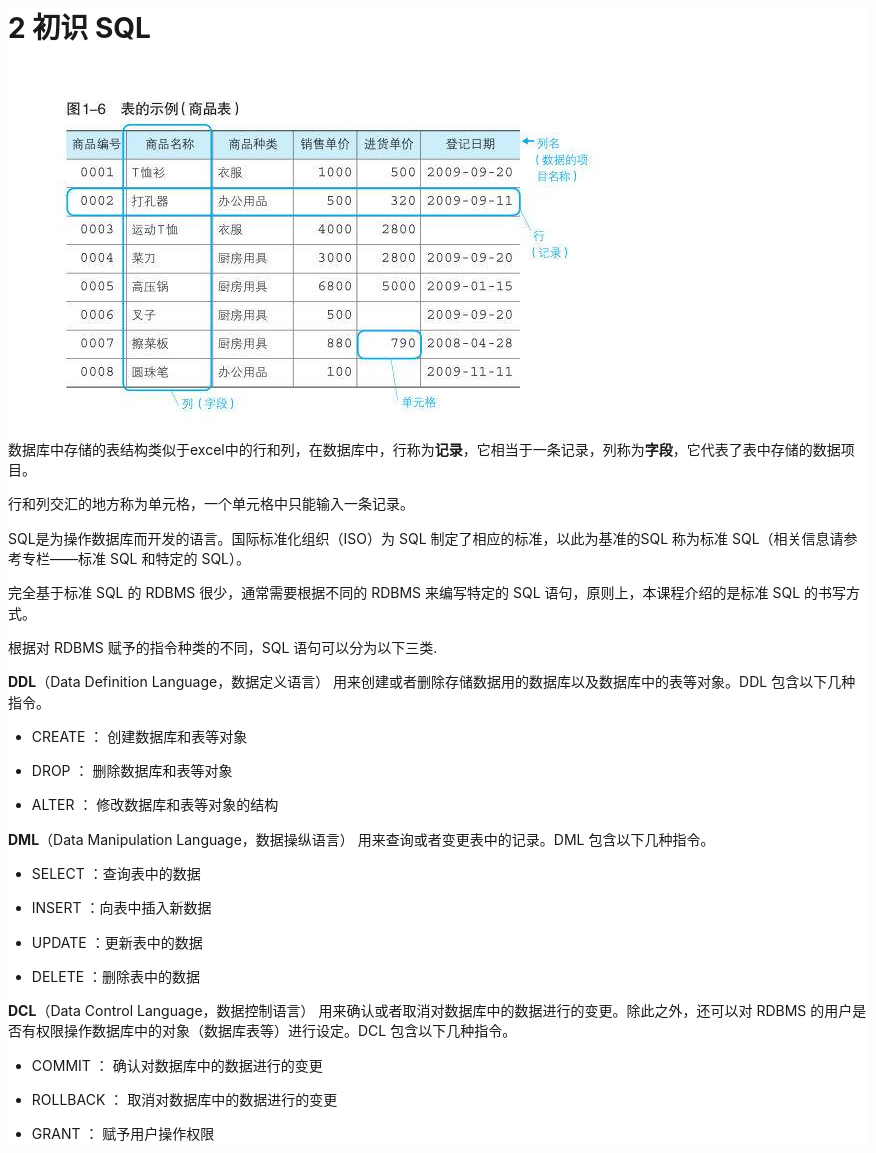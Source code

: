 # 2 初识 SQL

![image](https://github.com/aliword/SQL/blob/main/img/ch01/ch01.02%E8%A1%A8%E7%9A%84%E7%A4%BA%E4%BE%8B.jpg)

数据库中存储的表结构类似于excel中的行和列，在数据库中，行称为**记录**，它相当于一条记录，列称为**字段**，它代表了表中存储的数据项目。

行和列交汇的地方称为单元格，一个单元格中只能输入一条记录。

SQL是为操作数据库而开发的语言。国际标准化组织（ISO）为 SQL 制定了相应的标准，以此为基准的SQL 称为标准 SQL（相关信息请参考专栏——标准 SQL 和特定的 SQL）。

完全基于标准 SQL 的 RDBMS 很少，通常需要根据不同的 RDBMS 来编写特定的 SQL 语句，原则上，本课程介绍的是标准 SQL 的书写方式。

根据对 RDBMS 赋予的指令种类的不同，SQL 语句可以分为以下三类.

**DDL**（Data Definition Language，数据定义语言） 用来创建或者删除存储数据用的数据库以及数据库中的表等对象。DDL 包含以下几种指令。

* CREATE ： 创建数据库和表等对象

* DROP ： 删除数据库和表等对象

* ALTER ： 修改数据库和表等对象的结构

**DML**（Data Manipulation Language，数据操纵语言） 用来查询或者变更表中的记录。DML 包含以下几种指令。

* SELECT ：查询表中的数据

* INSERT ：向表中插入新数据

* UPDATE ：更新表中的数据

* DELETE ：删除表中的数据

**DCL**（Data Control Language，数据控制语言） 用来确认或者取消对数据库中的数据进行的变更。除此之外，还可以对 RDBMS 的用户是否有权限操作数据库中的对象（数据库表等）进行设定。DCL 包含以下几种指令。

* COMMIT ： 确认对数据库中的数据进行的变更

* ROLLBACK ： 取消对数据库中的数据进行的变更

* GRANT ： 赋予用户操作权限
